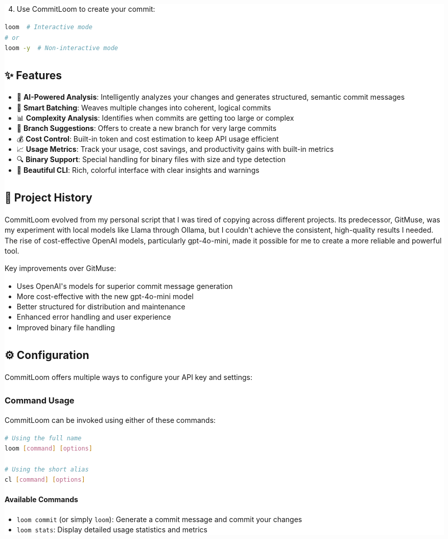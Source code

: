 4. Use CommitLoom to create your commit:

```bash
loom  # Interactive mode
# or
loom -y  # Non-interactive mode
```

## ✨ Features

- 🤖 **AI-Powered Analysis**: Intelligently analyzes your changes and generates structured, semantic commit messages
- 🧵 **Smart Batching**: Weaves multiple changes into coherent, logical commits
- 📊 **Complexity Analysis**: Identifies when commits are getting too large or complex
- 🌿 **Branch Suggestions**: Offers to create a new branch for very large commits
- 💰 **Cost Control**: Built-in token and cost estimation to keep API usage efficient
- 📈 **Usage Metrics**: Track your usage, cost savings, and productivity gains with built-in metrics
- 🔍 **Binary Support**: Special handling for binary files with size and type detection
- 🎨 **Beautiful CLI**: Rich, colorful interface with clear insights and warnings

## 📖 Project History

CommitLoom evolved from my personal script that I was tired of copying across different projects. Its predecessor, GitMuse, was my experiment with local models like Llama through Ollama, but I couldn't achieve the consistent, high-quality results I needed. The rise of cost-effective OpenAI models, particularly gpt-4o-mini, made it possible for me to create a more reliable and powerful tool.

Key improvements over GitMuse:
- Uses OpenAI's models for superior commit message generation
- More cost-effective with the new gpt-4o-mini model
- Better structured for distribution and maintenance
- Enhanced error handling and user experience
- Improved binary file handling

## ⚙️ Configuration

CommitLoom offers multiple ways to configure your API key and settings:

### Command Usage

CommitLoom can be invoked using either of these commands:

```bash
# Using the full name
loom [command] [options]

# Using the short alias
cl [command] [options]
```

#### Available Commands

- `loom commit` (or simply `loom`): Generate a commit message and commit your changes
- `loom stats`: Display detailed usage statistics and metrics
